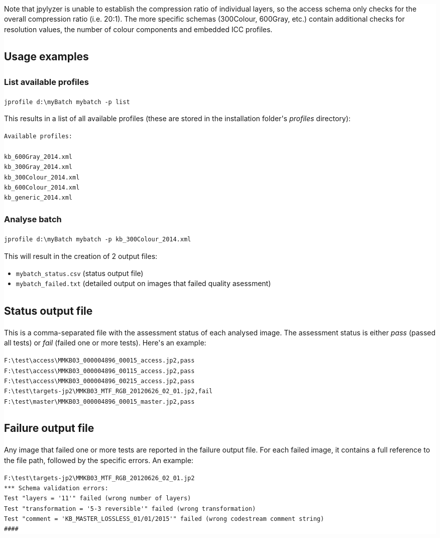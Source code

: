 Note that jpylyzer is unable to establish the compression ratio of individual layers, so the access schema only checks for the overall compression ratio (i.e. 20:1). The more specific schemas (300Colour, 600Gray, etc.) contain additional checks for resolution values, the number of colour components and embedded ICC profiles. 

## Usage examples

### List available profiles

    jprofile d:\myBatch mybatch -p list

This results in a list of all available profiles (these are stored in the installation folder's *profiles* directory):

    Available profiles:
    
    kb_600Gray_2014.xml
    kb_300Gray_2014.xml
    kb_300Colour_2014.xml
    kb_600Colour_2014.xml
    kb_generic_2014.xml


### Analyse batch

    jprofile d:\myBatch mybatch -p kb_300Colour_2014.xml

This will result in the creation of 2 output files:

- `mybatch_status.csv` (status output file)
- `mybatch_failed.txt` (detailed output on images that failed quality asessment)

## Status output file

This is a comma-separated file with the assessment status of each analysed image. The assessment status is either *pass* (passed all tests) or *fail* (failed one or more tests). Here's an example:

    F:\test\access\MMKB03_000004896_00015_access.jp2,pass
    F:\test\access\MMKB03_000004896_00115_access.jp2,pass
    F:\test\access\MMKB03_000004896_00215_access.jp2,pass
    F:\test\targets-jp2\MMKB03_MTF_RGB_20120626_02_01.jp2,fail
    F:\test\master\MMKB03_000004896_00015_master.jp2,pass
 

## Failure output file

Any image that failed one or more tests are reported in the failure output file. For each failed image, it contains a full reference to the file path, followed by the specific errors. An example:


    F:\test\targets-jp2\MMKB03_MTF_RGB_20120626_02_01.jp2
    *** Schema validation errors:
    Test "layers = '11'" failed (wrong number of layers)
    Test "transformation = '5-3 reversible'" failed (wrong transformation)
    Test "comment = 'KB_MASTER_LOSSLESS_01/01/2015'" failed (wrong codestream comment string)
    ####
